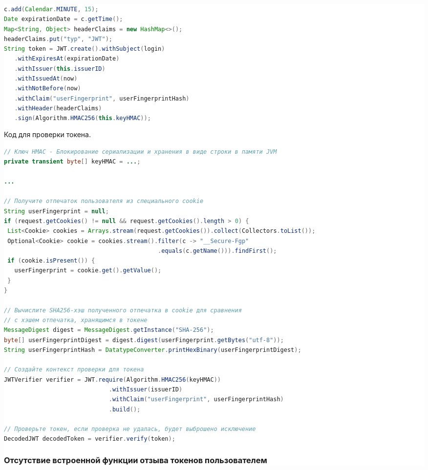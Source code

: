```java
c.add(Calendar.MINUTE, 15);
Date expirationDate = c.getTime();
Map<String, Object> headerClaims = new HashMap<>();
headerClaims.put("typ", "JWT");
String token = JWT.create().withSubject(login)
   .withExpiresAt(expirationDate)
   .withIssuer(this.issuerID)
   .withIssuedAt(now)
   .withNotBefore(now)
   .withClaim("userFingerprint", userFingerprintHash)
   .withHeader(headerClaims)
   .sign(Algorithm.HMAC256(this.keyHMAC));
```

Код для проверки токена.

```java
// Ключ HMAC - Блокирование сериализации и хранения в виде строки в памяти JVM
private transient byte[] keyHMAC = ...;

...

// Получите отпечаток пользователя из специального cookie
String userFingerprint = null;
if (request.getCookies() != null && request.getCookies().length > 0) {
 List<Cookie> cookies = Arrays.stream(request.getCookies()).collect(Collectors.toList());
 Optional<Cookie> cookie = cookies.stream().filter(c -> "__Secure-Fgp"
                                            .equals(c.getName())).findFirst();
 if (cookie.isPresent()) {
   userFingerprint = cookie.get().getValue();
 }
}

// Вычислите SHA256-хэш полученного отпечатка в cookie для сравнения
// с хэшем отпечатка, хранящимся в токене
MessageDigest digest = MessageDigest.getInstance("SHA-256");
byte[] userFingerprintDigest = digest.digest(userFingerprint.getBytes("utf-8"));
String userFingerprintHash = DatatypeConverter.printHexBinary(userFingerprintDigest);

// Создайте контекст проверки для токена
JWTVerifier verifier = JWT.require(Algorithm.HMAC256(keyHMAC))
                              .withIssuer(issuerID)
                              .withClaim("userFingerprint", userFingerprintHash)
                              .build();

// Проверьте токен, если проверка не удалась, будет выброшено исключение
DecodedJWT decodedToken = verifier.verify(token);
```

### Отсутствие встроенной функции отзыва токенов пользователем
